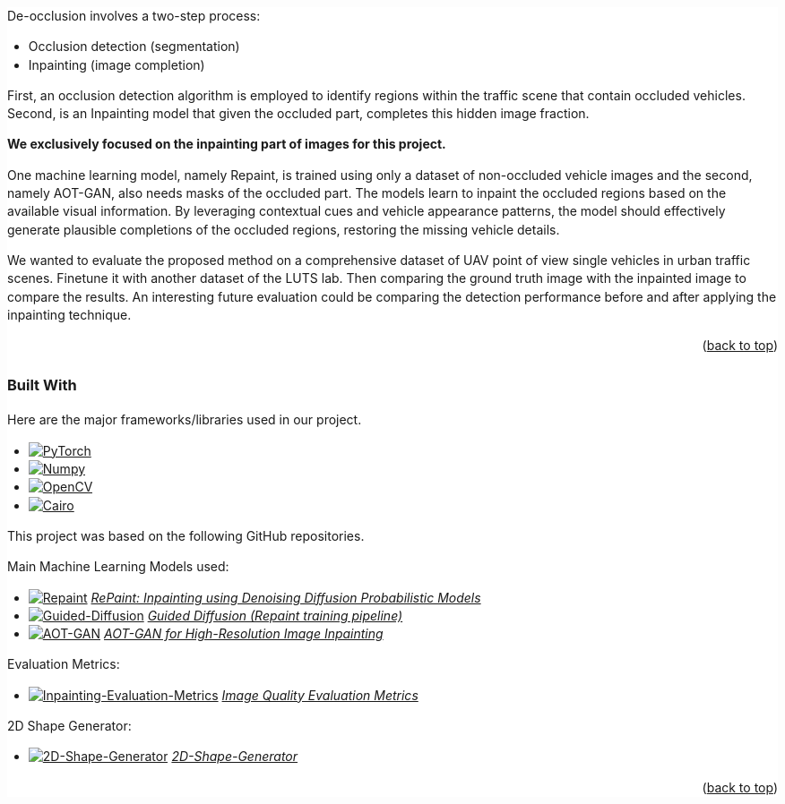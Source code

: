 
De-occlusion involves a two-step process: 
* Occlusion detection (segmentation)
* Inpainting (image completion) 

First, an occlusion detection algorithm is employed to identify regions within the traffic scene that contain occluded vehicles. 
<br>Second, is an Inpainting model that given the occluded part, completes this hidden image fraction. 

<b>We exclusively focused on the inpainting part of images for this project.</b>

One machine learning model, namely Repaint, is trained using only a dataset of non-occluded vehicle images and the second, namely AOT-GAN, also needs masks of the occluded part. The models learn to inpaint the occluded regions based on the available visual information. By leveraging contextual cues and vehicle appearance patterns, the model should effectively generate plausible completions of the occluded regions, restoring the missing vehicle details.

We wanted to evaluate the proposed method on a comprehensive dataset of UAV point of view single vehicles in urban traffic scenes. Finetune it with another dataset of the LUTS lab. Then comparing the ground truth image with the inpainted image to compare the results. An interesting future evaluation could be comparing the detection performance before and after applying the inpainting technique.

<p align="right">(<a href="#readme-top">back to top</a>)</p>



### Built With
<a id="built-with"></a>
Here are the major frameworks/libraries used in our project.

* [![PyTorch][PyTorch.org]][PyTorch-url]
* [![Numpy][Numpy.org]][Numpy-url]
* [![OpenCV][OpenCV.org]][OpenCV-url]
* [![Cairo][Cairo.org]][Cairo-url]

This project was based on the following GitHub repositories.

Main Machine Learning Models used:
* [![Repaint][Git-repo]][Repaint-url] <i> <a href="https://github.com/andreas128/RePaint">RePaint: Inpainting using Denoising Diffusion Probabilistic Models</a></i>
* [![Guided-Diffusion][Git-repo]][Guided-Diffusion-url] <i> <a href="https://github.com/openai/guided-diffusion">Guided Diffusion (Repaint training pipeline)</a></i>
* [![AOT-GAN][Git-repo]][AOT-GAN-url] <i> <a href="https://github.com/researchmm/AOT-GAN-for-Inpainting">AOT-GAN for High-Resolution Image Inpainting</a></i>

Evaluation Metrics:
* [![Inpainting-Evaluation-Metrics][Git-repo]][Inpainting-Evaluation-Metrics-url] <i> <a href="https://github.com/SayedNadim/Image-Quality-Evaluation-Metrics">Image Quality Evaluation Metrics</a></i>

2D Shape Generator:
* [![2D-Shape-Generator][Git-repo]][2D-Shape-Generator-url] <i> <a href="https://github.com/TimoFlesch/2D-Shape-Generator">2D-Shape-Generator</a></i>

<p align="right">(<a href="#readme-top">back to top</a>)</p>




[Pytorch.org]: https://img.shields.io/badge/PyTorch-FF0000?style=for-the-badge&logo=PyTorch&logoColor=white
[Pytorch-url]: https://pytorch.org/
[Numpy.org]: https://img.shields.io/badge/Numpy-777BB4?style=for-the-badge&logo=numpy&logoColor=white
[Numpy-url]: https://numpy.org/
[Cairo.org]: https://img.shields.io/badge/Cairo-000000?style=for-the-badge&logo=cairo&logoColor=white
[Cairo-url]: https://www.cairographics.org/
[OpenCV.org]: https://img.shields.io/badge/OpenCV-27338e?style=for-the-badge&logo=opencv&logoColor=white
[OpenCV-url]: https://opencv.org/
[Git-repo]: https://img.shields.io/badge/GitHub-100000?style=for-the-badge&logo=github&logoColor=white
[Repaint-url]: https://github.com/andreas128/RePaint
[AOT-GAN-url]: https://github.com/researchmm/AOT-GAN-for-Inpainting
[Inpainting-Evaluation-Metrics-url]: https://github.com/SayedNadim/Image-Quality-Evaluation-Metrics
[2D-Shape-Generator-url]: https://github.com/TimoFlesch/2D-Shape-Generator
[Guided-Diffusion-url]: https://github.com/openai/guided-diffusion
[Mid-Semester-Results]: Images/Huge.png
[End-Semester-Results]: Images/EndSemesterResults.png
[Dataset-creation]: Images/dataset_cmd.png